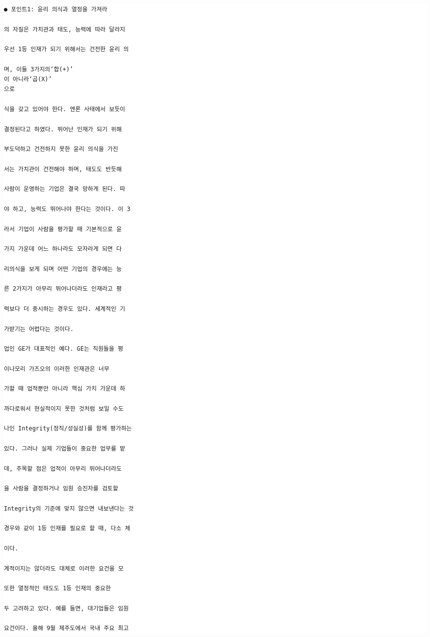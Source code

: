 ```
● 포인트1: 윤리 의식과 열정을 가져라

의 자질은 가치관과 태도, 능력에 따라 달라지

우선 1등 인재가 되기 위해서는 건전한 윤리 의

며, 이들 3가지의‘합(+)’
이 아니라‘곱(X)’
으로

식을 갖고 있어야 한다. 엔론 사태에서 보듯이

결정된다고 하였다. 뛰어난 인재가 되기 위해

부도덕하고 건전하지 못한 윤리 의식을 가진

서는 가치관이 건전해야 하며, 태도도 반듯해

사람이 운영하는 기업은 결국 망하게 된다. 따

야 하고, 능력도 뛰어나야 한다는 것이다. 이 3

라서 기업이 사람을 평가할 때 기본적으로 윤

가지 가운데 어느 하나라도 모자라게 되면 다

리의식을 보게 되며 어떤 기업의 경우에는 능

른 2가지가 아무리 뛰어나더라도 인재라고 평

력보다 더 중시하는 경우도 있다. 세계적인 기

가받기는 어렵다는 것이다.

업인 GE가 대표적인 예다. GE는 직원들을 평

이나모리 가즈오의 이러한 인재관은 너무

가할 때 업적뿐만 아니라 핵심 가치 가운데 하

까다로워서 현실적이지 못한 것처럼 보일 수도

나인 Integrity(정직/성실성)를 함께 평가하는

있다. 그러나 실제 기업들이 중요한 업무를 맡

데, 주목할 점은 업적이 아무리 뛰어나더라도

을 사람을 결정하거나 임원 승진자를 검토할

Integrity의 기준에 맞지 않으면 내보낸다는 것

경우와 같이 1등 인재를 필요로 할 때, 다소 체

이다.

계적이지는 않더라도 대체로 이러한 요건을 모

또한 열정적인 태도도 1등 인재의 중요한

두 고려하고 있다. 예를 들면, 대기업들은 임원

요건이다. 올해 9월 제주도에서 국내 주요 최고
```
